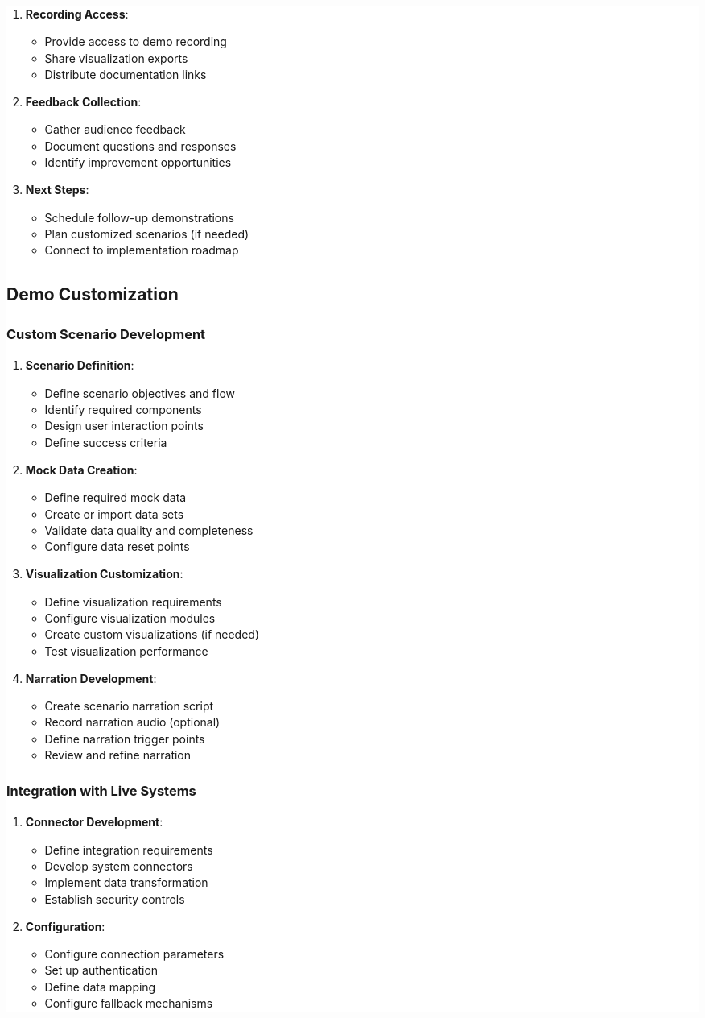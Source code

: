 1. **Recording Access**:
   - Provide access to demo recording
   - Share visualization exports
   - Distribute documentation links

2. **Feedback Collection**:
   - Gather audience feedback
   - Document questions and responses
   - Identify improvement opportunities

3. **Next Steps**:
   - Schedule follow-up demonstrations
   - Plan customized scenarios (if needed)
   - Connect to implementation roadmap

## Demo Customization

### Custom Scenario Development

1. **Scenario Definition**:
   - Define scenario objectives and flow
   - Identify required components
   - Design user interaction points
   - Define success criteria

2. **Mock Data Creation**:
   - Define required mock data
   - Create or import data sets
   - Validate data quality and completeness
   - Configure data reset points

3. **Visualization Customization**:
   - Define visualization requirements
   - Configure visualization modules
   - Create custom visualizations (if needed)
   - Test visualization performance

4. **Narration Development**:
   - Create scenario narration script
   - Record narration audio (optional)
   - Define narration trigger points
   - Review and refine narration

### Integration with Live Systems

1. **Connector Development**:
   - Define integration requirements
   - Develop system connectors
   - Implement data transformation
   - Establish security controls

2. **Configuration**:
   - Configure connection parameters
   - Set up authentication
   - Define data mapping
   - Configure fallback mechanisms
